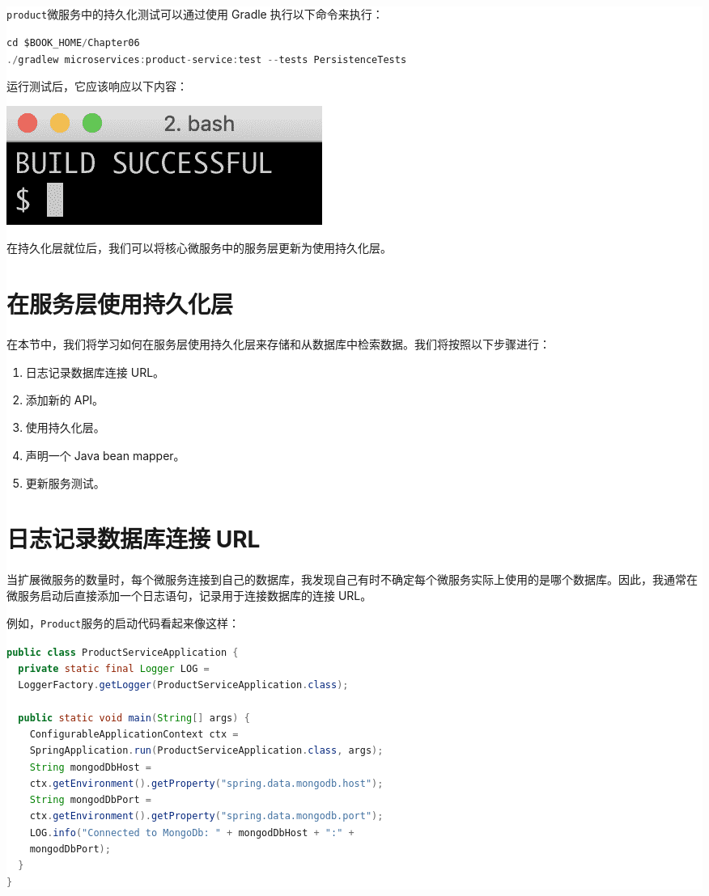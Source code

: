 `product`微服务中的持久化测试可以通过使用 Gradle 执行以下命令来执行：

```java
cd $BOOK_HOME/Chapter06
./gradlew microservices:product-service:test --tests PersistenceTests
```

运行测试后，它应该响应以下内容：

![](img/cf9108ce-73db-41ea-ab82-0bf1eb098921.png)

在持久化层就位后，我们可以将核心微服务中的服务层更新为使用持久化层。

# 在服务层使用持久化层

在本节中，我们将学习如何在服务层使用持久化层来存储和从数据库中检索数据。我们将按照以下步骤进行：

1.  日志记录数据库连接 URL。

1.  添加新的 API。

1.  使用持久化层。

1.  声明一个 Java bean mapper。

1.  更新服务测试。

# 日志记录数据库连接 URL

当扩展微服务的数量时，每个微服务连接到自己的数据库，我发现自己有时不确定每个微服务实际上使用的是哪个数据库。因此，我通常在微服务启动后直接添加一个日志语句，记录用于连接数据库的连接 URL。

例如，`Product`服务的启动代码看起来像这样：

```java
public class ProductServiceApplication {
  private static final Logger LOG = 
  LoggerFactory.getLogger(ProductServiceApplication.class);

  public static void main(String[] args) {
    ConfigurableApplicationContext ctx = 
    SpringApplication.run(ProductServiceApplication.class, args);
    String mongodDbHost = 
    ctx.getEnvironment().getProperty("spring.data.mongodb.host");
    String mongodDbPort = 
    ctx.getEnvironment().getProperty("spring.data.mongodb.port");
    LOG.info("Connected to MongoDb: " + mongodDbHost + ":" + 
    mongodDbPort);
  }
}
```
